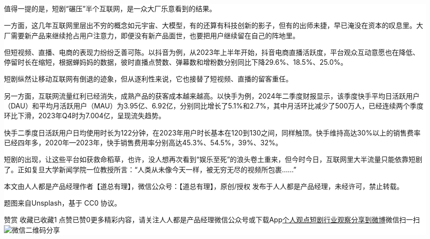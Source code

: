 值得一提的是，短剧“碾压”半个互联网，是一众大厂乐意看到的结果。

一方面，这几年互联网里层出不穷的概念如元宇宙、大模型，有的还算有科技创新的影子，但有的出师未捷，早已淹没在资本的叹息里。大厂需要新产品来继续抢占用户注意力，即便没有新产品面世，也要把用户继续留在自己的阵地里。

但短视频、直播、电商的表现力纷纷乏善可陈。以抖音为例，从2023年上半年开始，抖音电商直播活跃度，平台观众互动意愿也在降低、停留时长在缩短，根据蝉妈妈的数据，彼时直播点赞数、弹幕数和增粉数分别同比下降29.6%、18.5%、25.0%。

短剧纵然让移动互联网有倒退的迹象，但从逐利性来说，它也接替了短视频、直播的留客重任。

另一方面，互联网流量红利已经消失，成熟产品的获客成本越来越高。以快手为例，2024年二季度财报显示，该季度快手平均日活跃用户（DAU）和平均月活跃用户（MAU）为3.95亿、6.92亿，分别同比增长了5.1%和2.7%，其中月活环比减少了500万人，已经连续两个季度环比下滑，2023年Q4时为7.004亿，呈现流失趋势。

快手二季度日活跃用户日均使用时长为122分钟，在2023年用户时长基本在120到130之间，同样触顶。快手维持高达30%以上的销售费率已经四年多，2020年—2023年，快手销售费用率分别高达45.3%、54.5%，39%、32%。

短剧的出现，让这些平台如获救命稻草，也许，没人想再次看到“娱乐至死”的浪头卷土重来，但今时今日，互联网里大半流量只能依靠短剧了。正如复旦大学新闻学院一位教授所言：“人类从未像今天一样，被无穷无尽的视频所包裹……”

本文由人人都是产品经理作者【道总有理】，微信公众号：【道总有理】，原创/授权 发布于人人都是产品经理，未经许可，禁止转载。

题图来自Unsplash，基于 CC0 协议。

赞赏 收藏已收藏1 点赞已赞0更多精彩内容，请关注人人都是产品经理微信公众号或下载App[个人观点](https://www.woshipm.com/tag/%e4%b8%aa%e4%ba%ba%e8%a7%82%e7%82%b9)[短剧](https://www.woshipm.com/tag/%e7%9f%ad%e5%89%a7)[行业观察](https://www.woshipm.com/tag/%e8%a1%8c%e4%b8%9a%e8%a7%82%e5%af%9f)[分享到微博](https://service.weibo.com/share/share.php?appkey=2775287854&title=土味短剧，凭什么能“碾压”半个互联网？&url=https://www.woshipm.com/it/6174296.html&pic=https://image.woshipm.com/2024/06/20/4fc34d36-2ee0-11ef-a88c-00163e142b65.png)微信扫一扫![微信二维码](https://api.pwmqr.com/qrcode/create/?url=https://www.woshipm.com/it/6174296.html)分享